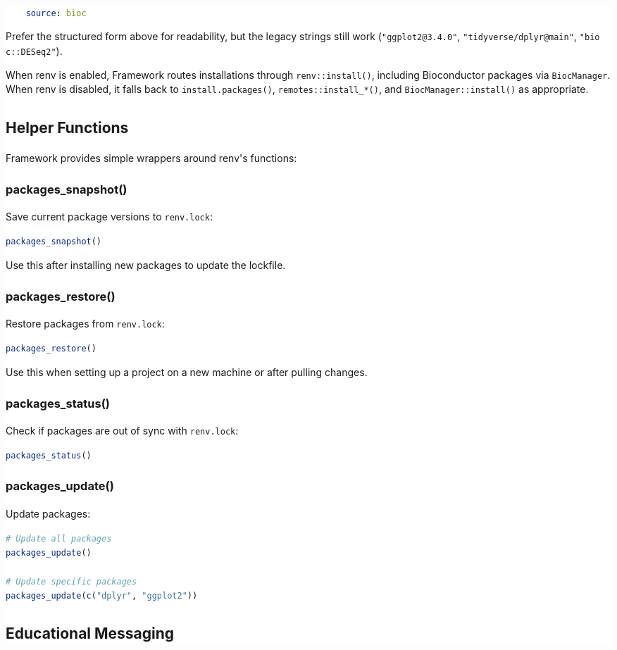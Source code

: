 ```yaml
    source: bioc
```

Prefer the structured form above for readability, but the legacy strings still
work (`"ggplot2@3.4.0"`, `"tidyverse/dplyr@main"`, `"bioc::DESeq2"`).

When renv is enabled, Framework routes installations through `renv::install()`,
including Bioconductor packages via `BiocManager`. When renv is disabled, it
falls back to `install.packages()`, `remotes::install_*()`, and
`BiocManager::install()` as appropriate.

## Helper Functions

Framework provides simple wrappers around renv's functions:

### packages_snapshot()

Save current package versions to `renv.lock`:

```r
packages_snapshot()
```

Use this after installing new packages to update the lockfile.

### packages_restore()

Restore packages from `renv.lock`:

```r
packages_restore()
```

Use this when setting up a project on a new machine or after pulling changes.

### packages_status()

Check if packages are out of sync with `renv.lock`:

```r
packages_status()
```

### packages_update()

Update packages:

```r
# Update all packages
packages_update()

# Update specific packages
packages_update(c("dplyr", "ggplot2"))
```

## Educational Messaging
